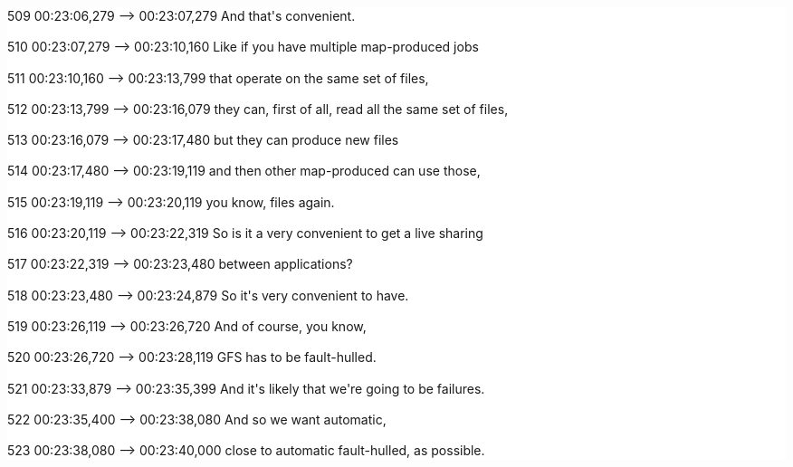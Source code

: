509
00:23:06,279 --> 00:23:07,279
And that's convenient.

510
00:23:07,279 --> 00:23:10,160
Like if you have multiple map-produced jobs

511
00:23:10,160 --> 00:23:13,799
that operate on the same set of files,

512
00:23:13,799 --> 00:23:16,079
they can, first of all, read all the same set of files,

513
00:23:16,079 --> 00:23:17,480
but they can produce new files

514
00:23:17,480 --> 00:23:19,119
and then other map-produced can use those,

515
00:23:19,119 --> 00:23:20,119
you know, files again.

516
00:23:20,119 --> 00:23:22,319
So is it a very convenient to get a live sharing

517
00:23:22,319 --> 00:23:23,480
between applications?

518
00:23:23,480 --> 00:23:24,879
So it's very convenient to have.

519
00:23:26,119 --> 00:23:26,720
And of course, you know,

520
00:23:26,720 --> 00:23:28,119
GFS has to be fault-hulled.

521
00:23:33,879 --> 00:23:35,399
And it's likely that we're going to be failures.

522
00:23:35,400 --> 00:23:38,080
And so we want automatic,

523
00:23:38,080 --> 00:23:40,000
close to automatic fault-hulled, as possible.
